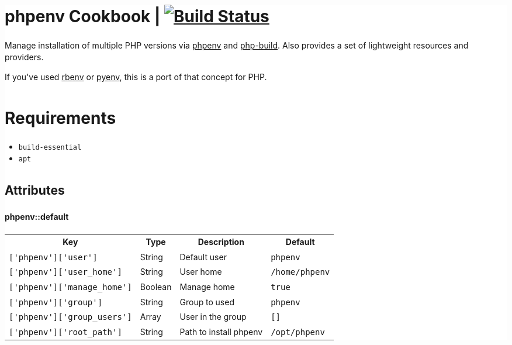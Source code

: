 # phpenv Cookbook | [![Build Status](https://travis-ci.org/Numergy/phpenv-cookbook.svg?branch=master)](https://travis-ci.org/Numergy/phpenv-cookbook)

Manage installation of multiple PHP versions via [phpenv][phpenv] and [php-build][php-build]. Also provides a set of lightweight resources and providers.

If you've used [rbenv][rbenv] or [pyenv][pyenv], this is a port of that concept for PHP.

# Requirements

- `build-essential`
- `apt`


## Attributes

#### phpenv::default
<table>
  <tr>
    <th>Key</th>
    <th>Type</th>
    <th>Description</th>
    <th>Default</th>
  </tr>
  <tr>
    <td><tt>['phpenv']['user']</tt></td>
    <td>String</td>
    <td>Default user</td>
    <td><tt>phpenv</tt></td>
  </tr>
  <tr>
    <td><tt>['phpenv']['user_home']</tt></td>
    <td>String</td>
    <td>User home</td>
    <td><tt>/home/phpenv</tt></td>
  </tr>
  <tr>
    <td><tt>['phpenv']['manage_home']</tt></td>
    <td>Boolean</td>
    <td>Manage home</td>
    <td><tt>true</tt></td>
  </tr>
  <tr>
    <td><tt>['phpenv']['group']</tt></td>
    <td>String</td>
    <td>Group to used</td>
    <td><tt>phpenv</tt></td>
  </tr>
  <tr>
    <td><tt>['phpenv']['group_users']</tt></td>
    <td>Array</td>
    <td>User in the group</td>
    <td><tt>[]</tt></td>
  </tr>
  <tr>
    <td><tt>['phpenv']['root_path']</tt></td>
    <td>String</td>
    <td>Path to install phpenv</td>
    <td><tt>/opt/phpenv</tt></td>
  </tr>
  <tr>

[script_resource]:  http://docs.opscode.com/resource_script.html
[rbenv]:            https://github.com/sstephenson/rbenv
[pyenv]:            https://github.com/yyuu/pyenv
[phpenv]:           https://github.com/CHH/phpenv
[php-build]:        https://github.com/CHH/php-build